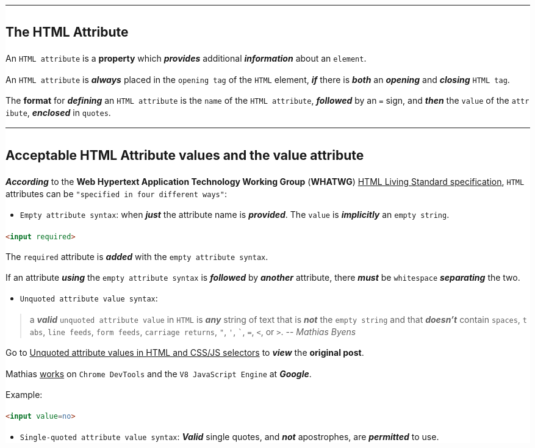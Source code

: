 </section>

---

<section class="section">
    <h2 class="sentence">The HTML Attribute</h2>

An `HTML attribute` is a **property** which ***provides*** additional ***information*** about an `element`.

An `HTML attribute` is ***always*** placed in the `opening tag` of the `HTML` element, ***if*** there is ***both*** an ***opening*** and ***closing*** `HTML tag`.

The **format** for ***defining*** an `HTML attribute` is the `name` of the `HTML attribute`, ***followed*** by an `=` sign, and ***then*** the `value` of the `attribute`, ***enclosed*** in `quotes`.

</section>

---

<section class="section">
    <h2 class="sentence">Acceptable HTML Attribute values and the value attribute</h2>

***According*** to the **Web Hypertext Application Technology Working Group** (**WHATWG**) [HTML Living Standard specification](https://html.spec.whatwg.org/#attributes-2), `HTML` attributes can be `"specified in four different ways"`:

+ `Empty attribute syntax`: when ***just*** the attribute name is ***provided***. The `value` is ***implicitly*** an `empty string`.

```html
<input required>
```

The `required` attribute is ***added*** with the `empty attribute syntax`.

If an attribute ***using*** the `empty attribute syntax` is ***followed*** by ***another*** attribute, there ***must*** be `whitespace` ***separating*** the two.

+ `Unquoted attribute value syntax`:

> a ***valid*** `unquoted attribute value` in `HTML` is ***any*** string of text that is ***not*** the `empty string` and that ***doesn’t*** contain `spaces`, `tabs`, `line feeds`, `form feeds`, `carriage returns`, <code>"</code>, <code>'</code>, <code>`</code>, <code>=</code>, <code><</code>, or <code>></code>.
> -- <cite>Mathias Byens</cite>

Go to [Unquoted attribute values in HTML and CSS/JS selectors](https://mathiasbynens.be/notes/unquoted-attribute-values) to ***view*** the **original post**.

Mathias [works](https://mathiasbynens.be/) on `Chrome DevTools` and the `V8 JavaScript Engine` at ***Google***.

Example:

```html
<input value=no>
```

+ `Single-quoted attribute value syntax`: ***Valid*** single quotes, and ***not*** apostrophes, are ***permitted*** to use.
